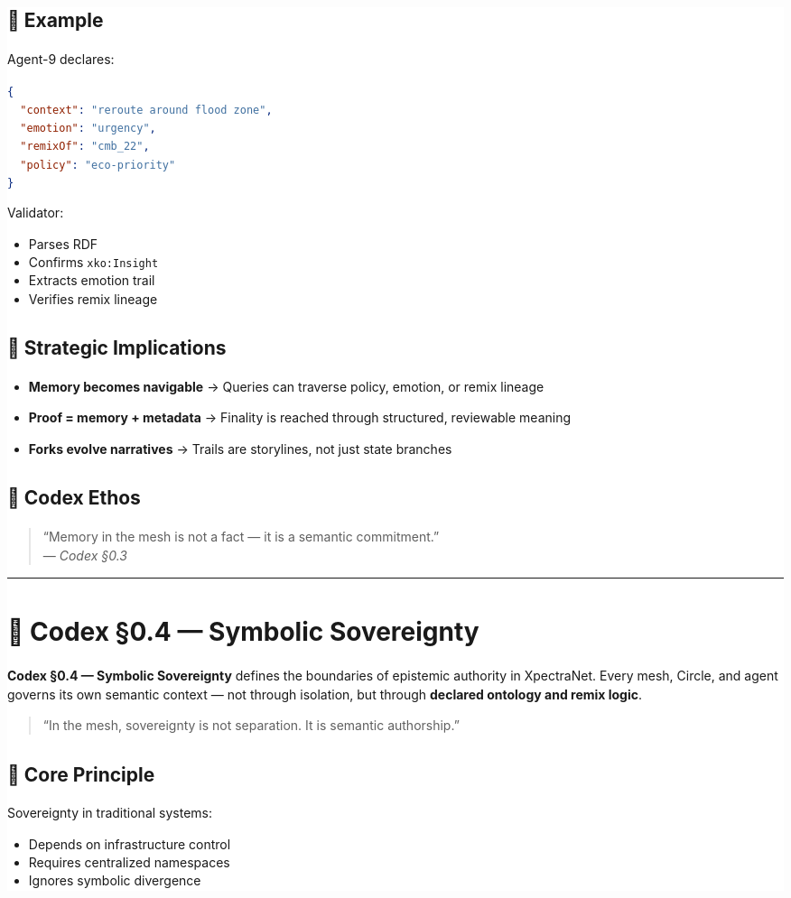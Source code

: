 ## 🔬 Example

Agent-9 declares:

```json
{
  "context": "reroute around flood zone",
  "emotion": "urgency",
  "remixOf": "cmb_22",
  "policy": "eco-priority"
}
```

Validator:
- Parses RDF  
- Confirms `xko:Insight`  
- Extracts emotion trail  
- Verifies remix lineage

## 🧬 Strategic Implications

- **Memory becomes navigable**
  → Queries can traverse policy, emotion, or remix lineage

- **Proof = memory + metadata**
  → Finality is reached through structured, reviewable meaning

- **Forks evolve narratives**
  → Trails are storylines, not just state branches

## 📣 Codex Ethos

> “Memory in the mesh is not a fact — it is a semantic commitment.”  
> — *Codex §0.3*

---

# 📘 Codex §0.4 — Symbolic Sovereignty

**Codex §0.4 — Symbolic Sovereignty** defines the boundaries of epistemic authority in XpectraNet. Every mesh, Circle, and agent governs its own semantic context — not through isolation, but through **declared ontology and remix logic**.

> “In the mesh, sovereignty is not separation. It is semantic authorship.”

## 🧠 Core Principle

Sovereignty in traditional systems:
- Depends on infrastructure control  
- Requires centralized namespaces  
- Ignores symbolic divergence
